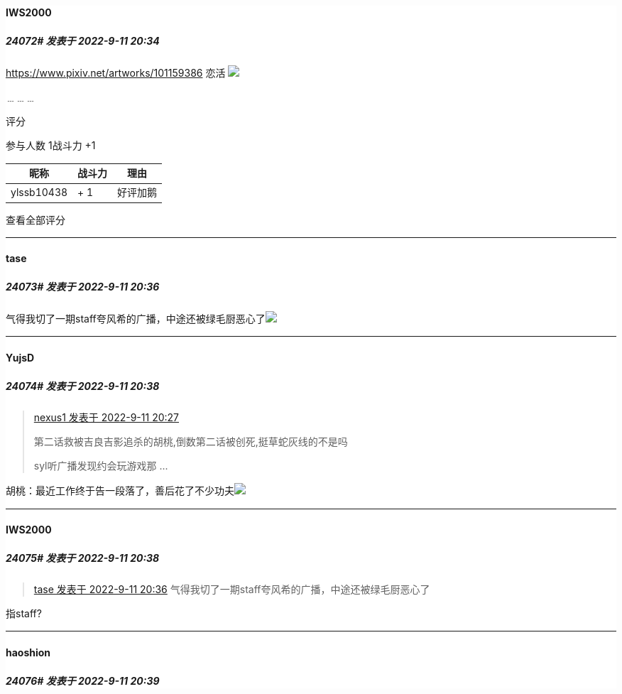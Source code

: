 ####  IWS2000  
##### 24072#       发表于 2022-9-11 20:34

https://www.pixiv.net/artworks/101159386
恋活
<img src="https://p.sda1.dev/7/55623df83d1b4f1f7a1b2593680e9b79/CMP_20220911203227182.png" referrerpolicy="no-referrer">

﹍﹍﹍

评分

 参与人数 1战斗力 +1

|昵称|战斗力|理由|
|----|---|---|
| ylssb10438| + 1|好评加鹅|

查看全部评分

*****

####  tase  
##### 24073#       发表于 2022-9-11 20:36

气得我切了一期staff夸风希的广播，中途还被绿毛厨恶心了<img src="https://static.saraba1st.com/image/smiley/face2017/125.png" referrerpolicy="no-referrer">

*****

####  YujsD  
##### 24074#       发表于 2022-9-11 20:38

<blockquote><a href="httphttps://bbs.saraba1st.com/2b/forum.php?mod=redirect&amp;goto=findpost&amp;pid=57442783&amp;ptid=2045127" target="_blank">nexus1 发表于 2022-9-11 20:27</a>

第二话救被吉良吉影追杀的胡桃,倒数第二话被创死,挺草蛇灰线的不是吗

syl听广播发现约会玩游戏那 ...</blockquote>
胡桃：最近工作终于告一段落了，善后花了不少功夫<img src="https://static.saraba1st.com/image/smiley/face2017/065.png" referrerpolicy="no-referrer">

*****

####  IWS2000  
##### 24075#       发表于 2022-9-11 20:38

<blockquote><a href="httphttps://bbs.saraba1st.com/2b/forum.php?mod=redirect&amp;goto=findpost&amp;pid=57442954&amp;ptid=2045127" target="_blank">tase 发表于 2022-9-11 20:36</a>
气得我切了一期staff夸风希的广播，中途还被绿毛厨恶心了</blockquote>
指staff?

*****

####  haoshion  
##### 24076#       发表于 2022-9-11 20:39
